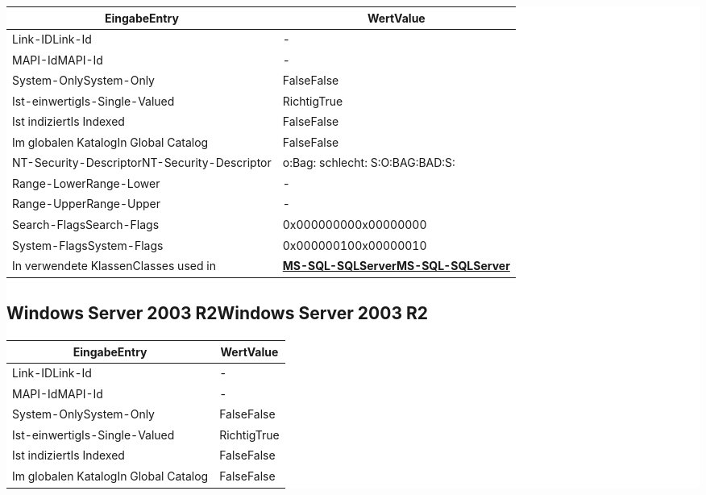 

| <span data-ttu-id="d4892-156">Eingabe</span><span class="sxs-lookup"><span data-stu-id="d4892-156">Entry</span></span> | <span data-ttu-id="d4892-157">Wert</span><span class="sxs-lookup"><span data-stu-id="d4892-157">Value</span></span> |
|------------------------|-----------------------------------------------------------|
| <span data-ttu-id="d4892-158">Link-ID</span><span class="sxs-lookup"><span data-stu-id="d4892-158">Link-Id</span></span>                | \-                                                        |
| <span data-ttu-id="d4892-159">MAPI-Id</span><span class="sxs-lookup"><span data-stu-id="d4892-159">MAPI-Id</span></span>                | \-                                                        |
| <span data-ttu-id="d4892-160">System-Only</span><span class="sxs-lookup"><span data-stu-id="d4892-160">System-Only</span></span>            | <span data-ttu-id="d4892-161">False</span><span class="sxs-lookup"><span data-stu-id="d4892-161">False</span></span>                                                     |
| <span data-ttu-id="d4892-162">Ist-einwertig</span><span class="sxs-lookup"><span data-stu-id="d4892-162">Is-Single-Valued</span></span>       | <span data-ttu-id="d4892-163">Richtig</span><span class="sxs-lookup"><span data-stu-id="d4892-163">True</span></span>                                                      |
| <span data-ttu-id="d4892-164">Ist indiziert</span><span class="sxs-lookup"><span data-stu-id="d4892-164">Is Indexed</span></span>             | <span data-ttu-id="d4892-165">False</span><span class="sxs-lookup"><span data-stu-id="d4892-165">False</span></span>                                                     |
| <span data-ttu-id="d4892-166">Im globalen Katalog</span><span class="sxs-lookup"><span data-stu-id="d4892-166">In Global Catalog</span></span>      | <span data-ttu-id="d4892-167">False</span><span class="sxs-lookup"><span data-stu-id="d4892-167">False</span></span>                                                     |
| <span data-ttu-id="d4892-168">NT-Security-Descriptor</span><span class="sxs-lookup"><span data-stu-id="d4892-168">NT-Security-Descriptor</span></span> | <span data-ttu-id="d4892-169">o:Bag: schlecht: S:</span><span class="sxs-lookup"><span data-stu-id="d4892-169">O:BAG:BAD:S:</span></span>                                              |
| <span data-ttu-id="d4892-170">Range-Lower</span><span class="sxs-lookup"><span data-stu-id="d4892-170">Range-Lower</span></span>            | \-                                                        |
| <span data-ttu-id="d4892-171">Range-Upper</span><span class="sxs-lookup"><span data-stu-id="d4892-171">Range-Upper</span></span>            | \-                                                        |
| <span data-ttu-id="d4892-172">Search-Flags</span><span class="sxs-lookup"><span data-stu-id="d4892-172">Search-Flags</span></span>           | <span data-ttu-id="d4892-173">0x00000000</span><span class="sxs-lookup"><span data-stu-id="d4892-173">0x00000000</span></span>                                                |
| <span data-ttu-id="d4892-174">System-Flags</span><span class="sxs-lookup"><span data-stu-id="d4892-174">System-Flags</span></span>           | <span data-ttu-id="d4892-175">0x00000010</span><span class="sxs-lookup"><span data-stu-id="d4892-175">0x00000010</span></span>                                                |
| <span data-ttu-id="d4892-176">In verwendete Klassen</span><span class="sxs-lookup"><span data-stu-id="d4892-176">Classes used in</span></span>        | [<span data-ttu-id="d4892-177">**MS-SQL-SQLServer**</span><span class="sxs-lookup"><span data-stu-id="d4892-177">**MS-SQL-SQLServer**</span></span>](c-ms-sql-sqlserver.md)<br/> |



## <a name="windows-server-2003-r2"></a><span data-ttu-id="d4892-178">Windows Server 2003 R2</span><span class="sxs-lookup"><span data-stu-id="d4892-178">Windows Server 2003 R2</span></span>



| <span data-ttu-id="d4892-179">Eingabe</span><span class="sxs-lookup"><span data-stu-id="d4892-179">Entry</span></span> | <span data-ttu-id="d4892-180">Wert</span><span class="sxs-lookup"><span data-stu-id="d4892-180">Value</span></span> |
|------------------------|-----------------------------------------------------------|
| <span data-ttu-id="d4892-181">Link-ID</span><span class="sxs-lookup"><span data-stu-id="d4892-181">Link-Id</span></span>                | \-                                                        |
| <span data-ttu-id="d4892-182">MAPI-Id</span><span class="sxs-lookup"><span data-stu-id="d4892-182">MAPI-Id</span></span>                | \-                                                        |
| <span data-ttu-id="d4892-183">System-Only</span><span class="sxs-lookup"><span data-stu-id="d4892-183">System-Only</span></span>            | <span data-ttu-id="d4892-184">False</span><span class="sxs-lookup"><span data-stu-id="d4892-184">False</span></span>                                                     |
| <span data-ttu-id="d4892-185">Ist-einwertig</span><span class="sxs-lookup"><span data-stu-id="d4892-185">Is-Single-Valued</span></span>       | <span data-ttu-id="d4892-186">Richtig</span><span class="sxs-lookup"><span data-stu-id="d4892-186">True</span></span>                                                      |
| <span data-ttu-id="d4892-187">Ist indiziert</span><span class="sxs-lookup"><span data-stu-id="d4892-187">Is Indexed</span></span>             | <span data-ttu-id="d4892-188">False</span><span class="sxs-lookup"><span data-stu-id="d4892-188">False</span></span>                                                     |
| <span data-ttu-id="d4892-189">Im globalen Katalog</span><span class="sxs-lookup"><span data-stu-id="d4892-189">In Global Catalog</span></span>      | <span data-ttu-id="d4892-190">False</span><span class="sxs-lookup"><span data-stu-id="d4892-190">False</span></span>                                                     |